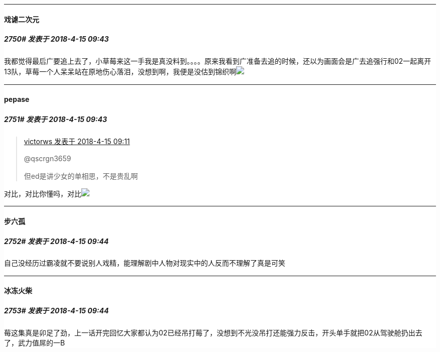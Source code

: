 





*****

####  戏谑二次元  
##### 2750#       发表于 2018-4-15 09:43




我都觉得最后广要追上去了，小草莓来这一手我是真没料到。。。。原来我看到广准备去追的时候，还以为画面会是广去追强行和02一起离开13队，草莓一个人呆呆站在原地伤心落泪，没想到啊，我便是没估到锦织啊<img src="https://static.saraba1st.com/image/smiley/face2017/001.png" referrerpolicy="no-referrer">







*****

####  pepase  
##### 2751#       发表于 2018-4-15 09:43



<blockquote><a href="httphttps://bbs.saraba1st.com/2b/forum.php?mod=redirect&amp;goto=findpost&amp;pid=39239580&amp;ptid=1628823" target="_blank">victorws 发表于 2018-4-15 09:11</a>

@qscrgn3659

但ed是讲少女的单相思，不是贵乱啊</blockquote>
对比，对比你懂吗，对比<img src="https://static.saraba1st.com/image/smiley/face2017/067.png" referrerpolicy="no-referrer">







*****

####  步六孤  
##### 2752#       发表于 2018-4-15 09:44




自己没经历过霸凌就不要说别人戏精，能理解剧中人物对现实中的人反而不理解了真是可笑







*****

####  冰冻火柴  
##### 2753#       发表于 2018-4-15 09:44




莓这集真是卯足了劲，上一话开完回忆大家都认为02已经吊打莓了，没想到不光没吊打还能强力反击，开头单手就把02从驾驶舱扔出去了，武力值屌的一B
